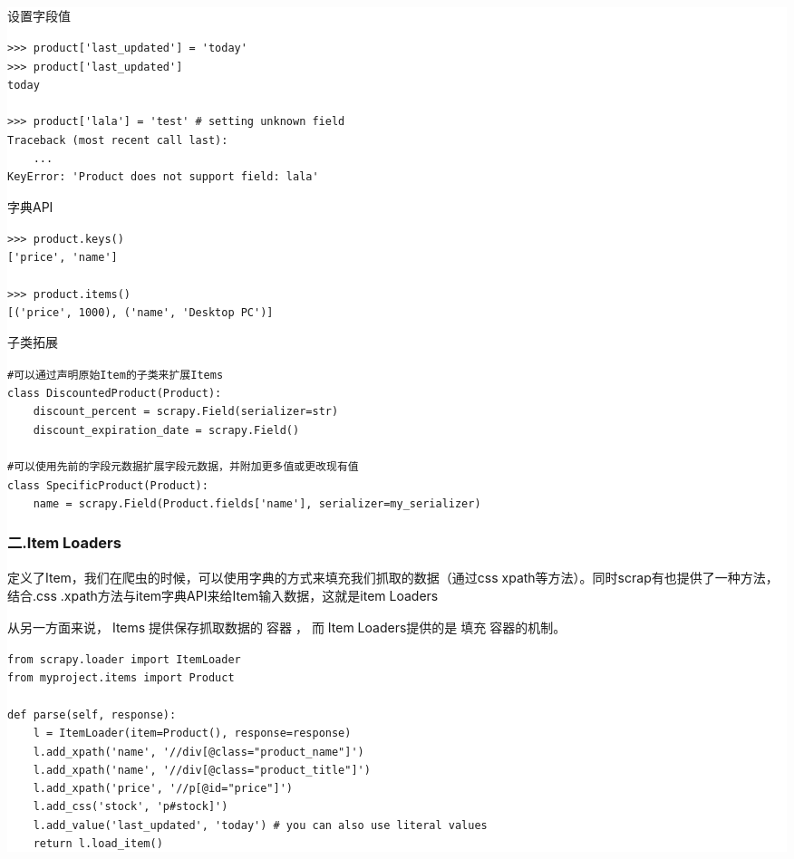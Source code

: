 设置字段值

```
>>> product['last_updated'] = 'today'
>>> product['last_updated']
today

>>> product['lala'] = 'test' # setting unknown field
Traceback (most recent call last):
    ...
KeyError: 'Product does not support field: lala'
```

字典API

```
>>> product.keys()
['price', 'name']

>>> product.items()
[('price', 1000), ('name', 'Desktop PC')]
```

子类拓展

```
#可以通过声明原始Item的子类来扩展Items
class DiscountedProduct(Product):
    discount_percent = scrapy.Field(serializer=str)
    discount_expiration_date = scrapy.Field()

#可以使用先前的字段元数据扩展字段元数据，并附加更多值或更改现有值
class SpecificProduct(Product):
    name = scrapy.Field(Product.fields['name'], serializer=my_serializer)
```

### 二.Item Loaders

定义了Item，我们在爬虫的时候，可以使用字典的方式来填充我们抓取的数据（通过css xpath等方法）。同时scrap有也提供了一种方法，结合.css .xpath方法与item字典API来给Item输入数据，这就是item Loaders

从另一方面来说， Items 提供保存抓取数据的 容器 ， 而 Item Loaders提供的是 填充 容器的机制。

```
from scrapy.loader import ItemLoader
from myproject.items import Product

def parse(self, response):
    l = ItemLoader(item=Product(), response=response)
    l.add_xpath('name', '//div[@class="product_name"]')
    l.add_xpath('name', '//div[@class="product_title"]')
    l.add_xpath('price', '//p[@id="price"]')
    l.add_css('stock', 'p#stock]')
    l.add_value('last_updated', 'today') # you can also use literal values
    return l.load_item()
```
